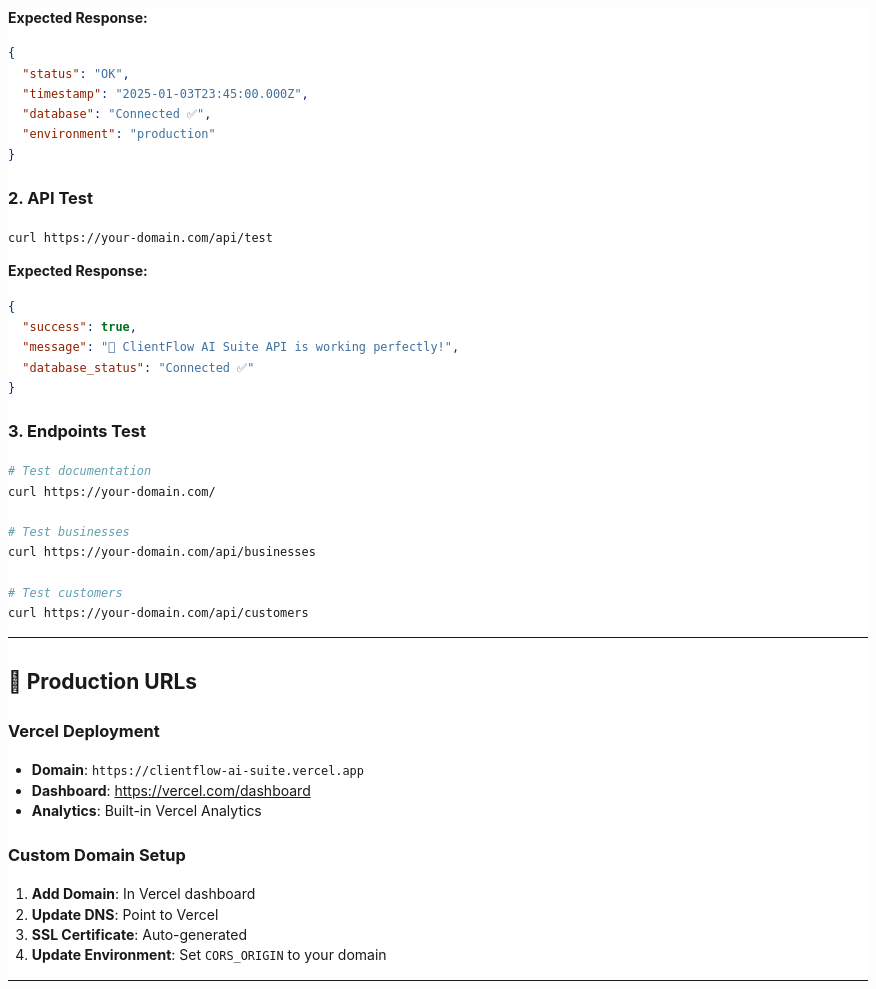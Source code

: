 **Expected Response:**
```json
{
  "status": "OK",
  "timestamp": "2025-01-03T23:45:00.000Z",
  "database": "Connected ✅",
  "environment": "production"
}
```

### **2. API Test**
```bash
curl https://your-domain.com/api/test
```

**Expected Response:**
```json
{
  "success": true,
  "message": "🎉 ClientFlow AI Suite API is working perfectly!",
  "database_status": "Connected ✅"
}
```

### **3. Endpoints Test**
```bash
# Test documentation
curl https://your-domain.com/

# Test businesses
curl https://your-domain.com/api/businesses

# Test customers
curl https://your-domain.com/api/customers
```

---

## 🎯 **Production URLs**

### **Vercel Deployment**
- **Domain**: `https://clientflow-ai-suite.vercel.app`
- **Dashboard**: https://vercel.com/dashboard
- **Analytics**: Built-in Vercel Analytics

### **Custom Domain Setup**
1. **Add Domain**: In Vercel dashboard
2. **Update DNS**: Point to Vercel
3. **SSL Certificate**: Auto-generated
4. **Update Environment**: Set `CORS_ORIGIN` to your domain

---
